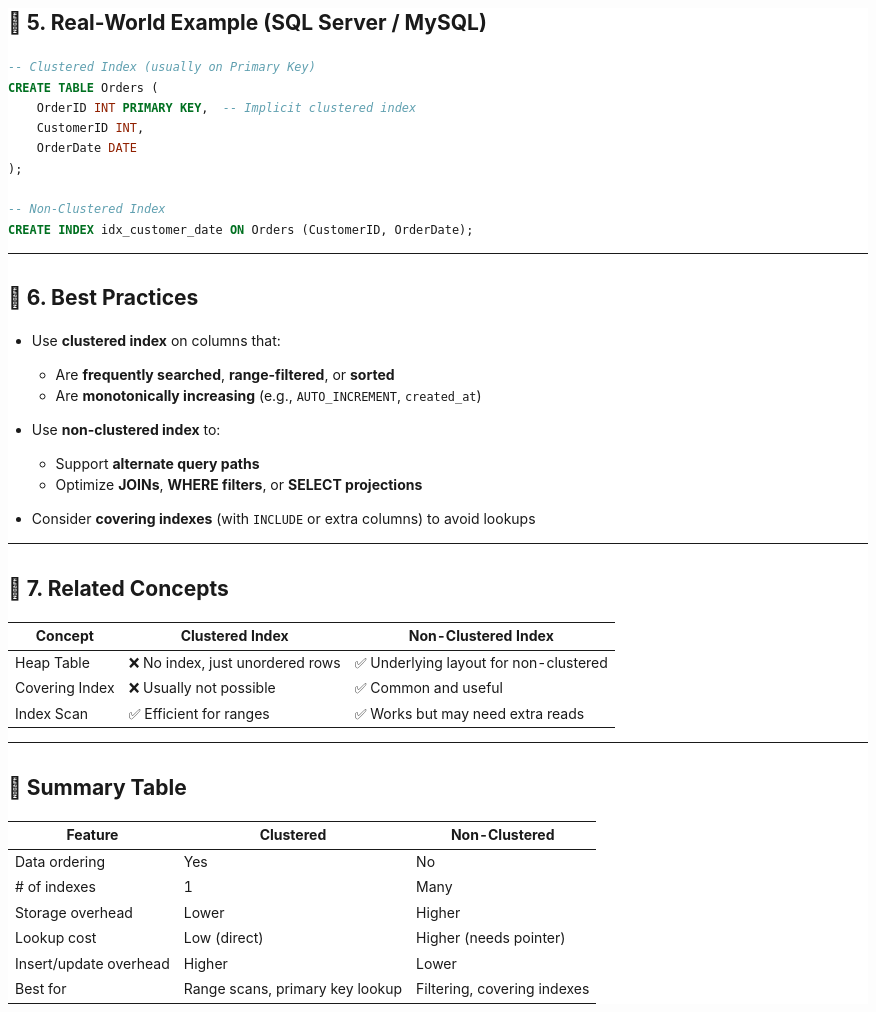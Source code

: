
## 🔹 5. Real-World Example (SQL Server / MySQL)

```sql
-- Clustered Index (usually on Primary Key)
CREATE TABLE Orders (
    OrderID INT PRIMARY KEY,  -- Implicit clustered index
    CustomerID INT,
    OrderDate DATE
);

-- Non-Clustered Index
CREATE INDEX idx_customer_date ON Orders (CustomerID, OrderDate);
```

---

## 🔹 6. Best Practices

* Use **clustered index** on columns that:

  * Are **frequently searched**, **range-filtered**, or **sorted**
  * Are **monotonically increasing** (e.g., `AUTO_INCREMENT`, `created_at`)
* Use **non-clustered index** to:

  * Support **alternate query paths**
  * Optimize **JOINs**, **WHERE filters**, or **SELECT projections**
* Consider **covering indexes** (with `INCLUDE` or extra columns) to avoid lookups

---

## 🔹 7. Related Concepts

| Concept        | Clustered Index                 | Non-Clustered Index                   |
| -------------- | ------------------------------- | ------------------------------------- |
| Heap Table     | ❌ No index, just unordered rows | ✅ Underlying layout for non-clustered |
| Covering Index | ❌ Usually not possible          | ✅ Common and useful                   |
| Index Scan     | ✅ Efficient for ranges          | ✅ Works but may need extra reads      |

---

## 🔹 Summary Table

| Feature                | Clustered                       | Non-Clustered               |
| ---------------------- | ------------------------------- | --------------------------- |
| Data ordering          | Yes                             | No                          |
| # of indexes           | 1                               | Many                        |
| Storage overhead       | Lower                           | Higher                      |
| Lookup cost            | Low (direct)                    | Higher (needs pointer)      |
| Insert/update overhead | Higher                          | Lower                       |
| Best for               | Range scans, primary key lookup | Filtering, covering indexes |
